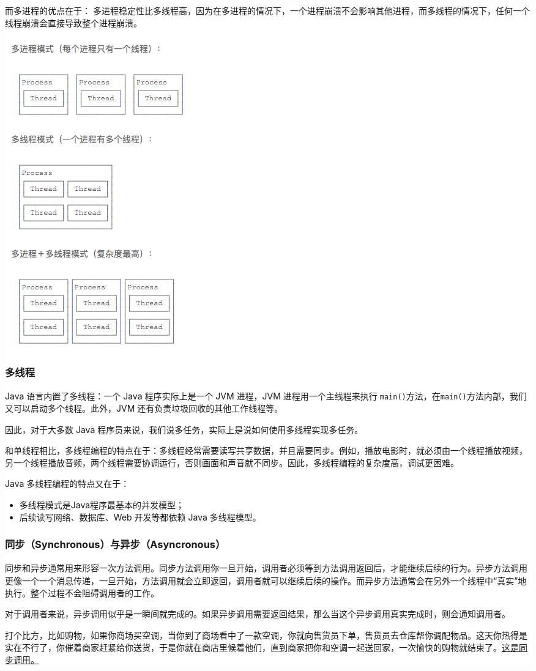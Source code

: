 而多进程的优点在于：
多进程稳定性比多线程高，因为在多进程的情况下，一个进程崩溃不会影响其他进程，而多线程的情况下，任何一个线程崩溃会直接导致整个进程崩溃。

![](../.vuepress/public/assets/process-vs-thread.png)

### 多线程

Java 语言内置了多线程：一个 Java 程序实际上是一个 JVM 进程，JVM 进程用一个主线程来执行 `main()`方法，在`main()`方法内部，我们又可以启动多个线程。此外，JVM 还有负责垃圾回收的其他工作线程等。

因此，对于大多数 Java 程序员来说，我们说多任务，实际上是说如何使用多线程实现多任务。

和单线程相比，多线程编程的特点在于：多线程经常需要读写共享数据，并且需要同步。例如，播放电影时，就必须由一个线程播放视频，另一个线程播放音频，两个线程需要协调运行，否则画面和声音就不同步。因此，多线程编程的复杂度高，调试更困难。

Java 多线程编程的特点又在于：
- 多线程模式是Java程序最基本的并发模型；
- 后续读写网络、数据库、Web 开发等都依赖 Java 多线程模型。


### 同步（Synchronous）与异步（Asyncronous）

同步和异步通常用来形容一次方法调用。同步方法调用你一旦开始，调用者必须等到方法调用返回后，才能继续后续的行为。异步方法调用更像一个一个消息传递，一旦开始，方法调用就会立即返回，调用者就可以继续后续的操作。而异步方法通常会在另外一个线程中“真实”地执行。整个过程不会阻碍调用者的工作。



对于调用者来说，异步调用似乎是一瞬间就完成的。如果异步调用需要返回结果，那么当这个异步调用真实完成时，则会通知调用者。

打个比方，比如购物，如果你商场买空调，当你到了商场看中了一款空调，你就向售货员下单，售货员去仓库帮你调配物品。这天你热得是实在不行了，你催着商家赶紧给你送货，于是你就在商店里候着他们，直到商家把你和空调一起送回家，一次愉快的购物就结束了。<u>这是同步调用。</u>

